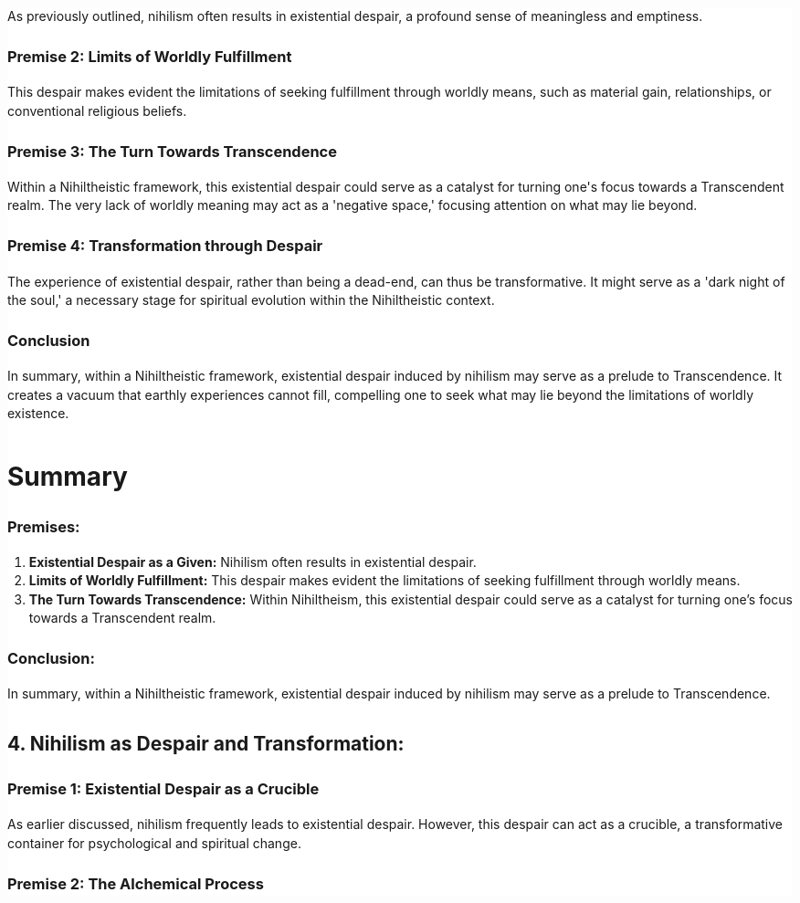As previously outlined, nihilism often results in existential despair, a profound sense of meaningless and emptiness.

### Premise 2: Limits of Worldly Fulfillment

This despair makes evident the limitations of seeking fulfillment through worldly means, such as material gain, relationships, or conventional religious beliefs.

### Premise 3: The Turn Towards Transcendence

Within a Nihiltheistic framework, this existential despair could serve as a catalyst for turning one's focus towards a Transcendent realm. The very lack of worldly meaning may act as a 'negative space,' focusing attention on what may lie beyond.

### Premise 4: Transformation through Despair

The experience of existential despair, rather than being a dead-end, can thus be transformative. It might serve as a 'dark night of the soul,' a necessary stage for spiritual evolution within the Nihiltheistic context.

### Conclusion

In summary, within a Nihiltheistic framework, existential despair induced by nihilism may serve as a prelude to Transcendence. It creates a vacuum that earthly experiences cannot fill, compelling one to seek what may lie beyond the limitations of worldly existence.

# Summary

### Premises:

1. **Existential Despair as a Given:** Nihilism often results in existential despair.
2. **Limits of Worldly Fulfillment:** This despair makes evident the limitations of seeking fulfillment through worldly means.
3. **The Turn Towards Transcendence:** Within Nihiltheism, this existential despair could serve as a catalyst for turning one’s focus towards a Transcendent realm.

### Conclusion:

In summary, within a Nihiltheistic framework, existential despair induced by nihilism may serve as a prelude to Transcendence.

###   

## 4\. Nihilism as Despair and Transformation:

### Premise 1: Existential Despair as a Crucible

As earlier discussed, nihilism frequently leads to existential despair. However, this despair can act as a crucible, a transformative container for psychological and spiritual change.

### Premise 2: The Alchemical Process
